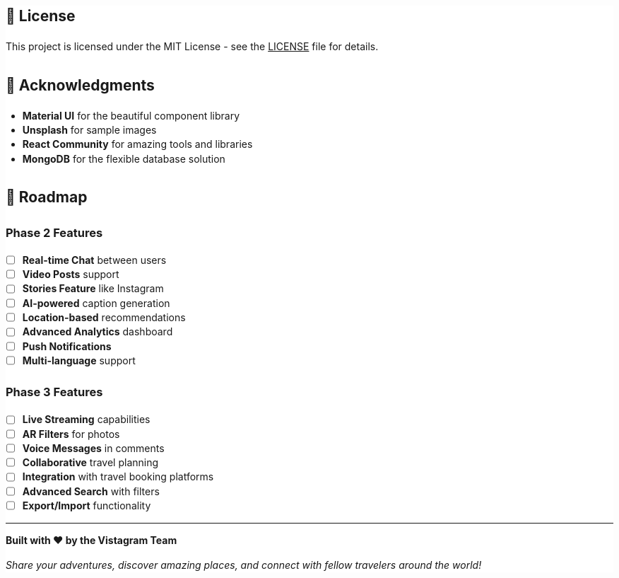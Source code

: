## 📝 License

This project is licensed under the MIT License - see the [LICENSE](LICENSE) file for details.

## 🙏 Acknowledgments

- **Material UI** for the beautiful component library
- **Unsplash** for sample images
- **React Community** for amazing tools and libraries
- **MongoDB** for the flexible database solution

## 🎯 Roadmap

### Phase 2 Features
- [ ] **Real-time Chat** between users
- [ ] **Video Posts** support
- [ ] **Stories Feature** like Instagram
- [ ] **AI-powered** caption generation
- [ ] **Location-based** recommendations
- [ ] **Advanced Analytics** dashboard
- [ ] **Push Notifications**
- [ ] **Multi-language** support

### Phase 3 Features
- [ ] **Live Streaming** capabilities
- [ ] **AR Filters** for photos
- [ ] **Voice Messages** in comments
- [ ] **Collaborative** travel planning
- [ ] **Integration** with travel booking platforms
- [ ] **Advanced Search** with filters
- [ ] **Export/Import** functionality

---

**Built with ❤️ by the Vistagram Team**

*Share your adventures, discover amazing places, and connect with fellow travelers around the world!*

